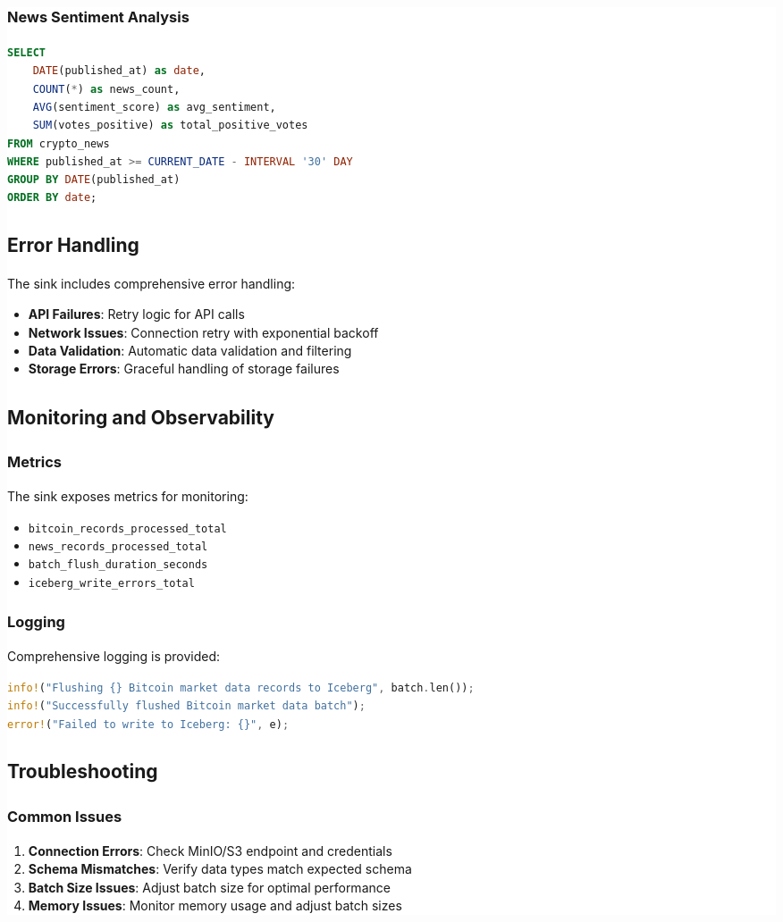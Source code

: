 ### News Sentiment Analysis

```sql
SELECT
    DATE(published_at) as date,
    COUNT(*) as news_count,
    AVG(sentiment_score) as avg_sentiment,
    SUM(votes_positive) as total_positive_votes
FROM crypto_news
WHERE published_at >= CURRENT_DATE - INTERVAL '30' DAY
GROUP BY DATE(published_at)
ORDER BY date;
```

## Error Handling

The sink includes comprehensive error handling:

- **API Failures**: Retry logic for API calls
- **Network Issues**: Connection retry with exponential backoff
- **Data Validation**: Automatic data validation and filtering
- **Storage Errors**: Graceful handling of storage failures

## Monitoring and Observability

### Metrics

The sink exposes metrics for monitoring:

- `bitcoin_records_processed_total`
- `news_records_processed_total`
- `batch_flush_duration_seconds`
- `iceberg_write_errors_total`

### Logging

Comprehensive logging is provided:

```rust
info!("Flushing {} Bitcoin market data records to Iceberg", batch.len());
info!("Successfully flushed Bitcoin market data batch");
error!("Failed to write to Iceberg: {}", e);
```

## Troubleshooting

### Common Issues

1. **Connection Errors**: Check MinIO/S3 endpoint and credentials
2. **Schema Mismatches**: Verify data types match expected schema
3. **Batch Size Issues**: Adjust batch size for optimal performance
4. **Memory Issues**: Monitor memory usage and adjust batch sizes
